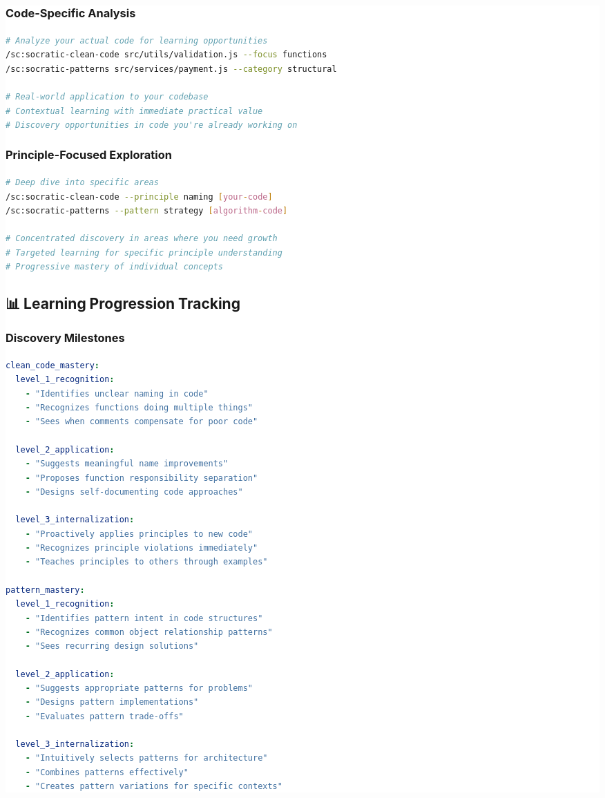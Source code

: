 ### Code-Specific Analysis
```bash
# Analyze your actual code for learning opportunities
/sc:socratic-clean-code src/utils/validation.js --focus functions
/sc:socratic-patterns src/services/payment.js --category structural

# Real-world application to your codebase
# Contextual learning with immediate practical value
# Discovery opportunities in code you're already working on
```

### Principle-Focused Exploration
```bash
# Deep dive into specific areas
/sc:socratic-clean-code --principle naming [your-code]
/sc:socratic-patterns --pattern strategy [algorithm-code]

# Concentrated discovery in areas where you need growth
# Targeted learning for specific principle understanding
# Progressive mastery of individual concepts
```

## 📊 Learning Progression Tracking

### Discovery Milestones
```yaml
clean_code_mastery:
  level_1_recognition:
    - "Identifies unclear naming in code"
    - "Recognizes functions doing multiple things"
    - "Sees when comments compensate for poor code"
  
  level_2_application:
    - "Suggests meaningful name improvements"
    - "Proposes function responsibility separation"
    - "Designs self-documenting code approaches"
  
  level_3_internalization:
    - "Proactively applies principles to new code"
    - "Recognizes principle violations immediately"
    - "Teaches principles to others through examples"

pattern_mastery:
  level_1_recognition:
    - "Identifies pattern intent in code structures"
    - "Recognizes common object relationship patterns"
    - "Sees recurring design solutions"
  
  level_2_application:
    - "Suggests appropriate patterns for problems"
    - "Designs pattern implementations"
    - "Evaluates pattern trade-offs"
  
  level_3_internalization:
    - "Intuitively selects patterns for architecture"
    - "Combines patterns effectively"
    - "Creates pattern variations for specific contexts"
```
